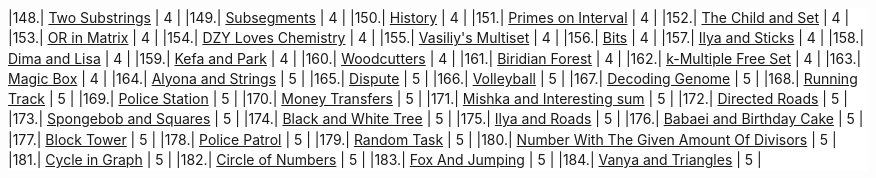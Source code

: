 |148.| [Two Substrings](http://codeforces.com/problemset/problem/550/A) | 4 |
|149.| [Subsegments](http://codeforces.com/problemset/problem/69/E) | 4 |
|150.| [History](http://codeforces.com/problemset/problem/137/C) | 4 |
|151.| [Primes on Interval](http://codeforces.com/problemset/problem/237/C) | 4 |
|152.| [The Child and Set](http://codeforces.com/problemset/problem/437/B) | 4 |
|153.| [OR in Matrix](http://codeforces.com/problemset/problem/486/B) | 4 |
|154.| [DZY Loves Chemistry](http://codeforces.com/problemset/problem/445/B) | 4 |
|155.| [Vasiliy's Multiset](http://codeforces.com/problemset/problem/706/D) | 4 |
|156.| [Bits](http://codeforces.com/problemset/problem/484/A) | 4 |
|157.| [Ilya and Sticks](http://codeforces.com/problemset/problem/525/C) | 4 |
|158.| [Dima and Lisa](http://codeforces.com/problemset/problem/584/D) | 4 |
|159.| [Kefa and Park](http://codeforces.com/problemset/problem/580/C) | 4 |
|160.| [Woodcutters](http://codeforces.com/problemset/problem/545/C) | 4 |
|161.| [Biridian Forest](http://codeforces.com/problemset/problem/329/B) | 4 |
|162.| [k-Multiple Free Set](http://codeforces.com/problemset/problem/274/A) | 4 |
|163.| [Magic Box](http://codeforces.com/problemset/problem/231/D) | 4 |
|164.| [Alyona and Strings](http://codeforces.com/problemset/problem/682/D) | 5 |
|165.| [Dispute](http://codeforces.com/problemset/problem/242/D) | 5 |
|166.| [Volleyball](http://codeforces.com/problemset/problem/95/C) | 5 |
|167.| [Decoding Genome](http://codeforces.com/problemset/problem/222/E) | 5 |
|168.| [Running Track](http://codeforces.com/problemset/problem/615/C) | 5 |
|169.| [Police Station](http://codeforces.com/problemset/problem/208/C) | 5 |
|170.| [Money Transfers](http://codeforces.com/problemset/problem/675/C) | 5 |
|171.| [Mishka and Interesting sum](http://codeforces.com/problemset/problem/703/D) | 5 |
|172.| [Directed Roads](http://codeforces.com/problemset/problem/711/D) | 5 |
|173.| [Spongebob and Squares](http://codeforces.com/problemset/problem/599/D) | 5 |
|174.| [Black and White Tree](http://codeforces.com/problemset/problem/260/D) | 5 |
|175.| [Ilya and Roads](http://codeforces.com/problemset/problem/313/D) | 5 |
|176.| [Babaei and Birthday Cake](http://codeforces.com/problemset/problem/629/D) | 5 |
|177.| [Block Tower](http://codeforces.com/problemset/problem/327/D) | 5 |
|178.| [Police Patrol](http://codeforces.com/problemset/problem/427/E) | 5 |
|179.| [Random Task](http://codeforces.com/problemset/problem/431/D) | 5 |
|180.| [Number With The Given Amount Of Divisors](http://codeforces.com/problemset/problem/27/E) | 5 |
|181.| [Cycle in Graph](http://codeforces.com/problemset/problem/263/D) | 5 |
|182.| [Circle of Numbers](http://codeforces.com/problemset/problem/263/C) | 5 |
|183.| [Fox And Jumping](http://codeforces.com/problemset/problem/510/D) | 5 |
|184.| [Vanya and Triangles](http://codeforces.com/problemset/problem/552/D) | 5 |